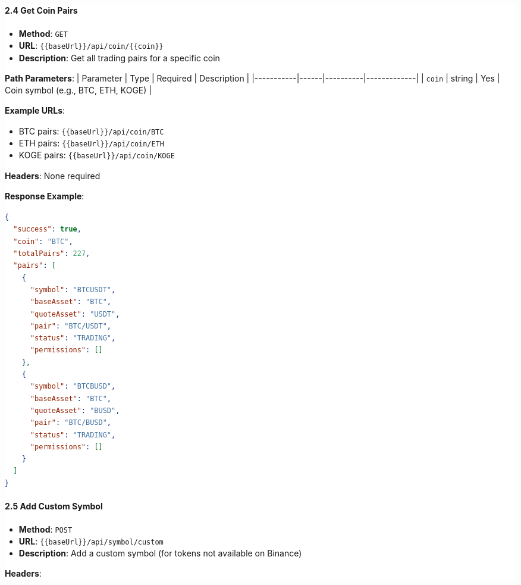 #### 2.4 Get Coin Pairs

- **Method**: `GET`
- **URL**: `{{baseUrl}}/api/coin/{{coin}}`
- **Description**: Get all trading pairs for a specific coin

**Path Parameters**:
| Parameter | Type | Required | Description |
|-----------|------|----------|-------------|
| `coin` | string | Yes | Coin symbol (e.g., BTC, ETH, KOGE) |

**Example URLs**:

- BTC pairs: `{{baseUrl}}/api/coin/BTC`
- ETH pairs: `{{baseUrl}}/api/coin/ETH`
- KOGE pairs: `{{baseUrl}}/api/coin/KOGE`

**Headers**: None required

**Response Example**:

```json
{
  "success": true,
  "coin": "BTC",
  "totalPairs": 227,
  "pairs": [
    {
      "symbol": "BTCUSDT",
      "baseAsset": "BTC",
      "quoteAsset": "USDT",
      "pair": "BTC/USDT",
      "status": "TRADING",
      "permissions": []
    },
    {
      "symbol": "BTCBUSD",
      "baseAsset": "BTC",
      "quoteAsset": "BUSD",
      "pair": "BTC/BUSD",
      "status": "TRADING",
      "permissions": []
    }
  ]
}
```

#### 2.5 Add Custom Symbol

- **Method**: `POST`
- **URL**: `{{baseUrl}}/api/symbol/custom`
- **Description**: Add a custom symbol (for tokens not available on Binance)

**Headers**:
